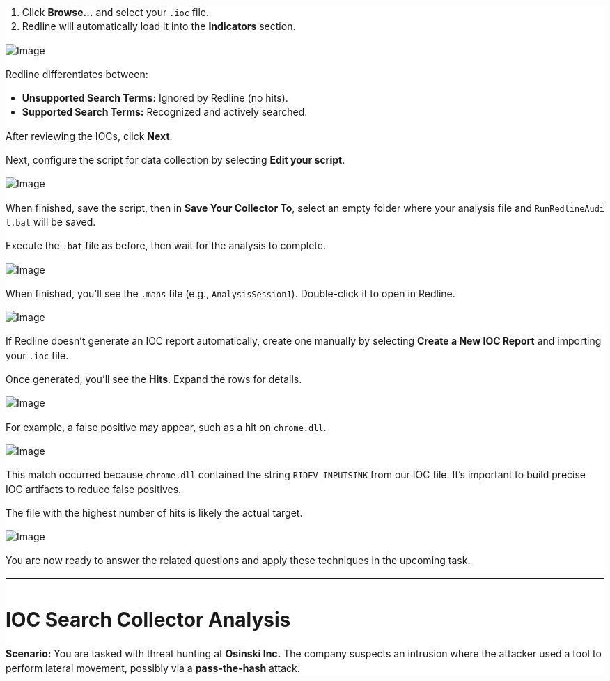 1. Click **Browse…** and select your `.ioc` file.
2. Redline will automatically load it into the **Indicators** section.

<img width="1717" height="844" alt="Image" src="https://github.com/user-attachments/assets/b12abc84-eac6-4da4-a351-9adaa3bfdf93" />

Redline differentiates between:

* **Unsupported Search Terms:** Ignored by Redline (no hits).
* **Supported Search Terms:** Recognized and actively searched.

After reviewing the IOCs, click **Next**.

Next, configure the script for data collection by selecting **Edit your script**.

<img width="572" height="640" alt="Image" src="https://github.com/user-attachments/assets/d13699e0-79c3-474e-bbf0-a3be41f879aa" />

When finished, save the script, then in **Save Your Collector To**, select an empty folder where your analysis file and `RunRedlineAudit.bat` will be saved.

Execute the `.bat` file as before, then wait for the analysis to complete.

<img width="879" height="800" alt="Image" src="https://github.com/user-attachments/assets/ea2ed043-310c-49d7-b2a9-e7cfb5f675c8" />

When finished, you’ll see the `.mans` file (e.g., `AnalysisSession1`). Double-click it to open in Redline.

<img width="802" height="100" alt="Image" src="https://github.com/user-attachments/assets/5a5d7022-a3cb-47be-a9a2-d7d48ea6adbf" />

If Redline doesn’t generate an IOC report automatically, create one manually by selecting **Create a New IOC Report** and importing your `.ioc` file.

Once generated, you’ll see the **Hits**. Expand the rows for details.

<img width="1729" height="496" alt="Image" src="https://github.com/user-attachments/assets/3717ec74-dad7-437f-9aa8-1d12ef9bb9a3" />

For example, a false positive may appear, such as a hit on `chrome.dll`.

<img width="400" height="502" alt="Image" src="https://github.com/user-attachments/assets/45c7a6da-e1e5-4463-949d-c9a36621c708" />

This match occurred because `chrome.dll` contained the string `RIDEV_INPUTSINK` from our IOC file. It’s important to build precise IOC artifacts to reduce false positives.

The file with the highest number of hits is likely the actual target.

<img width="943" height="505" alt="Image" src="https://github.com/user-attachments/assets/3561c87c-95b1-4ffd-8e2c-1234e5e34d07" />

You are now ready to answer the related questions and apply these techniques in the upcoming task.

---

# IOC Search Collector Analysis

**Scenario:**
You are tasked with threat hunting at **Osinski Inc.** The company suspects an intrusion where the attacker used a tool to perform lateral movement, possibly via a **pass-the-hash** attack.
